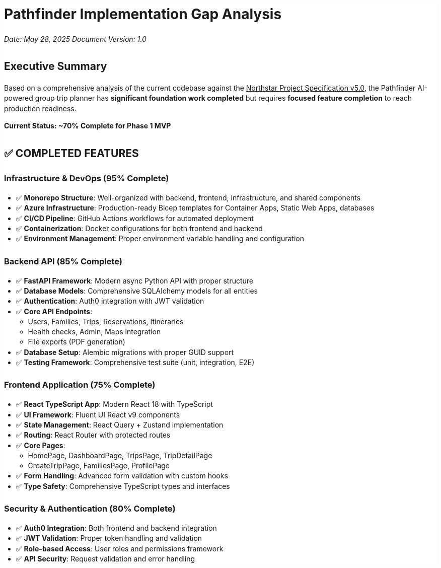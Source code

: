 # Pathfinder Implementation Gap Analysis
*Date: May 28, 2025*
*Document Version: 1.0*

## Executive Summary

Based on a comprehensive analysis of the current codebase against the [Northstar Project Specification v5.0](./Northstar-Project_Pathfinder_specification.md), the Pathfinder AI-powered group trip planner has **significant foundation work completed** but requires **focused feature completion** to reach production readiness.

**Current Status: ~70% Complete for Phase 1 MVP**

## ✅ COMPLETED FEATURES

### Infrastructure & DevOps (95% Complete)
- ✅ **Monorepo Structure**: Well-organized with backend, frontend, infrastructure, and shared components
- ✅ **Azure Infrastructure**: Production-ready Bicep templates for Container Apps, Static Web Apps, databases
- ✅ **CI/CD Pipeline**: GitHub Actions workflows for automated deployment
- ✅ **Containerization**: Docker configurations for both frontend and backend
- ✅ **Environment Management**: Proper environment variable handling and configuration

### Backend API (85% Complete)
- ✅ **FastAPI Framework**: Modern async Python API with proper structure
- ✅ **Database Models**: Comprehensive SQLAlchemy models for all entities
- ✅ **Authentication**: Auth0 integration with JWT validation
- ✅ **Core API Endpoints**: 
  - Users, Families, Trips, Reservations, Itineraries
  - Health checks, Admin, Maps integration
  - File exports (PDF generation)
- ✅ **Database Setup**: Alembic migrations with proper GUID support
- ✅ **Testing Framework**: Comprehensive test suite (unit, integration, E2E)

### Frontend Application (75% Complete)
- ✅ **React TypeScript App**: Modern React 18 with TypeScript
- ✅ **UI Framework**: Fluent UI React v9 components
- ✅ **State Management**: React Query + Zustand implementation
- ✅ **Routing**: React Router with protected routes
- ✅ **Core Pages**: 
  - HomePage, DashboardPage, TripsPage, TripDetailPage
  - CreateTripPage, FamiliesPage, ProfilePage
- ✅ **Form Handling**: Advanced form validation with custom hooks
- ✅ **Type Safety**: Comprehensive TypeScript types and interfaces

### Security & Authentication (80% Complete)
- ✅ **Auth0 Integration**: Both frontend and backend integration
- ✅ **JWT Validation**: Proper token handling and validation
- ✅ **Role-based Access**: User roles and permissions framework
- ✅ **API Security**: Request validation and error handling

